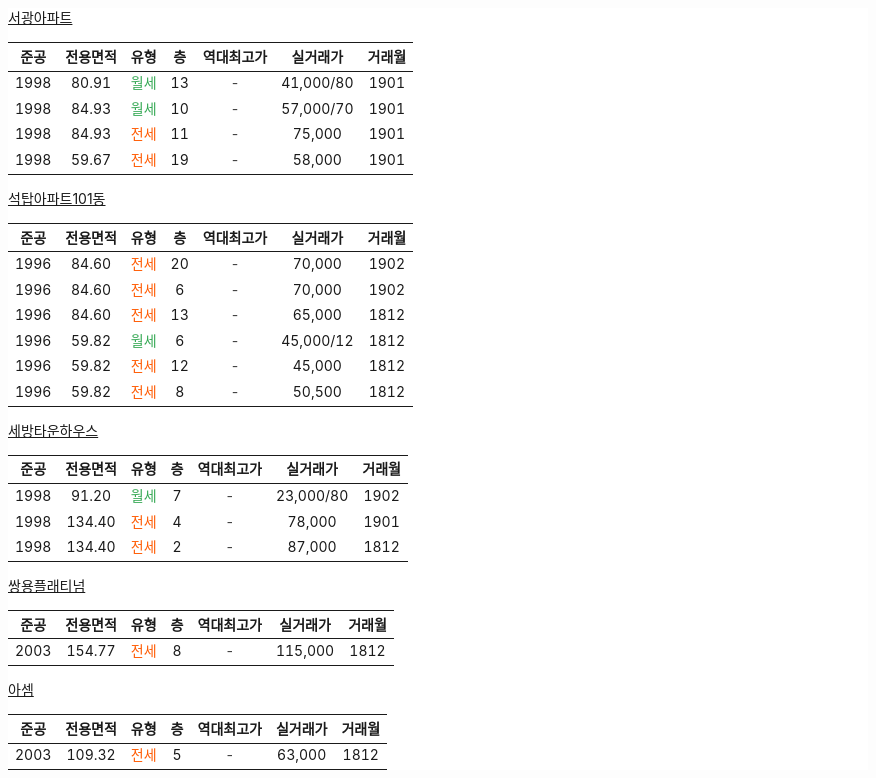 [서광아파트](https://search.naver.com/search.naver?query=%EC%84%9C%EC%9A%B8%ED%8A%B9%EB%B3%84%EC%8B%9C+%EA%B0%95%EB%82%A8%EA%B5%AC+%EC%82%BC%EC%84%B1%EB%8F%99+%EC%84%9C%EA%B4%91%EC%95%84%ED%8C%8C%ED%8A%B8)

|준공|전용면적|유형|층|역대최고가|실거래가|거래월|
|:---:|:---:|:---:|:---:|:---:|:---:|:---:|
|1998|80.91|<span style="color:#34a853">월세</span>|13|<span style="color:#444444">-</span>|41,000/80|1901|
|1998|84.93|<span style="color:#34a853">월세</span>|10|<span style="color:#444444">-</span>|57,000/70|1901|
|1998|84.93|<span style="color:#ff5a00">전세</span>|11|<span style="color:#444444">-</span>|75,000|1901|
|1998|59.67|<span style="color:#ff5a00">전세</span>|19|<span style="color:#444444">-</span>|58,000|1901|

[석탑아파트101동](https://search.naver.com/search.naver?query=%EC%84%9C%EC%9A%B8%ED%8A%B9%EB%B3%84%EC%8B%9C+%EA%B0%95%EB%82%A8%EA%B5%AC+%EC%82%BC%EC%84%B1%EB%8F%99+%EC%84%9D%ED%83%91%EC%95%84%ED%8C%8C%ED%8A%B8101%EB%8F%99)

|준공|전용면적|유형|층|역대최고가|실거래가|거래월|
|:---:|:---:|:---:|:---:|:---:|:---:|:---:|
|1996|84.60|<span style="color:#ff5a00">전세</span>|20|<span style="color:#444444">-</span>|70,000|1902|
|1996|84.60|<span style="color:#ff5a00">전세</span>|6|<span style="color:#444444">-</span>|70,000|1902|
|1996|84.60|<span style="color:#ff5a00">전세</span>|13|<span style="color:#444444">-</span>|65,000|1812|
|1996|59.82|<span style="color:#34a853">월세</span>|6|<span style="color:#444444">-</span>|45,000/12|1812|
|1996|59.82|<span style="color:#ff5a00">전세</span>|12|<span style="color:#444444">-</span>|45,000|1812|
|1996|59.82|<span style="color:#ff5a00">전세</span>|8|<span style="color:#444444">-</span>|50,500|1812|

[세방타운하우스](https://search.naver.com/search.naver?query=%EC%84%9C%EC%9A%B8%ED%8A%B9%EB%B3%84%EC%8B%9C+%EA%B0%95%EB%82%A8%EA%B5%AC+%EC%82%BC%EC%84%B1%EB%8F%99+%EC%84%B8%EB%B0%A9%ED%83%80%EC%9A%B4%ED%95%98%EC%9A%B0%EC%8A%A4)

|준공|전용면적|유형|층|역대최고가|실거래가|거래월|
|:---:|:---:|:---:|:---:|:---:|:---:|:---:|
|1998|91.20|<span style="color:#34a853">월세</span>|7|<span style="color:#444444">-</span>|23,000/80|1902|
|1998|134.40|<span style="color:#ff5a00">전세</span>|4|<span style="color:#444444">-</span>|78,000|1901|
|1998|134.40|<span style="color:#ff5a00">전세</span>|2|<span style="color:#444444">-</span>|87,000|1812|

[쌍용플래티넘](https://search.naver.com/search.naver?query=%EC%84%9C%EC%9A%B8%ED%8A%B9%EB%B3%84%EC%8B%9C+%EA%B0%95%EB%82%A8%EA%B5%AC+%EC%82%BC%EC%84%B1%EB%8F%99+%EC%8C%8D%EC%9A%A9%ED%94%8C%EB%9E%98%ED%8B%B0%EB%84%98)

|준공|전용면적|유형|층|역대최고가|실거래가|거래월|
|:---:|:---:|:---:|:---:|:---:|:---:|:---:|
|2003|154.77|<span style="color:#ff5a00">전세</span>|8|<span style="color:#444444">-</span>|115,000|1812|

[아셈](https://search.naver.com/search.naver?query=%EC%84%9C%EC%9A%B8%ED%8A%B9%EB%B3%84%EC%8B%9C+%EA%B0%95%EB%82%A8%EA%B5%AC+%EC%82%BC%EC%84%B1%EB%8F%99+%EC%95%84%EC%85%88)

|준공|전용면적|유형|층|역대최고가|실거래가|거래월|
|:---:|:---:|:---:|:---:|:---:|:---:|:---:|
|2003|109.32|<span style="color:#ff5a00">전세</span>|5|<span style="color:#444444">-</span>|63,000|1812|

